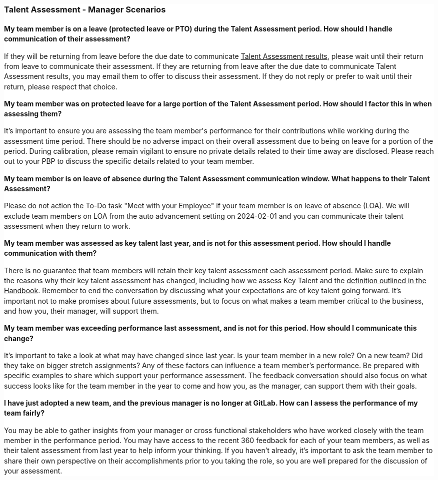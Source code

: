 ### Talent Assessment - Manager Scenarios

**My team member is on a leave (protected leave or PTO) during the Talent Assessment period. How should I handle communication of their assessment?**

If they will be returning from leave before the due date to communicate [Talent Assessment results](#timeline), please wait until their return from leave to communicate their assessment. If they are returning from leave after the due date to communicate Talent Assessment results, you may email them to offer to discuss their assessment. If they do not reply or prefer to wait until their return, please respect that choice.

**My team member was on protected leave for a large portion of the Talent Assessment period. How should I factor this in when assessing them?**

It’s important to ensure you are assessing the team member's performance for their contributions while working during the assessment time period. There should be no adverse impact on their overall assessment due to being on leave for a portion of the period. During calibration, please remain vigilant to ensure no private details related to their time away are disclosed. Please reach out to your PBP to discuss the specific details related to your team member.

**My team member is on leave of absence during the Talent Assessment communication window. What happens to their Talent Assessment?**

Please do not action the To-Do task "Meet with your Employee" if your team member is on leave of absence (LOA). We will exclude team members on LOA from the auto advancement setting on 2024-02-01 and you can communicate their talent assessment when they return to work.

**My team member was assessed as key talent last year, and is not for this assessment period. How should I handle communication with them?**

There is no guarantee that team members will retain their key talent assessment each assessment period. Make sure to explain the reasons why their key talent assessment has changed, including how we assess Key Talent and the [definition outlined in the Handbook](#key-talent).
Remember to end the conversation by discussing what your expectations are of key talent going forward. It’s important not to make promises about future assessments, but to focus on what makes a team member critical to the business, and how you, their manager, will support them.

**My team member was exceeding performance last assessment, and is not for this period. How should I communicate this change?**

It’s important to take a look at what may have changed since last year. Is your team member in a new role? On a new team? Did they take on bigger stretch assignments?
Any of these factors can influence a team member’s performance. Be prepared with specific examples to share which support your performance assessment. The feedback conversation should also focus on what success looks like for the team member in the year to come and how you, as the manager, can support them with their goals.

**I have just adopted a new team, and the previous manager is no longer at GitLab. How can I assess the performance of my team fairly?**

You may be able to gather insights from your manager or cross functional stakeholders who have worked closely with the team member in the performance period. You may have access to the recent 360 feedback for each of your team members, as well as their talent assessment from last year to help inform your thinking. If you haven’t already, it’s important to ask the team member to share their own perspective on their accomplishments prior to you taking the role, so you are well prepared for the discussion of your assessment.
